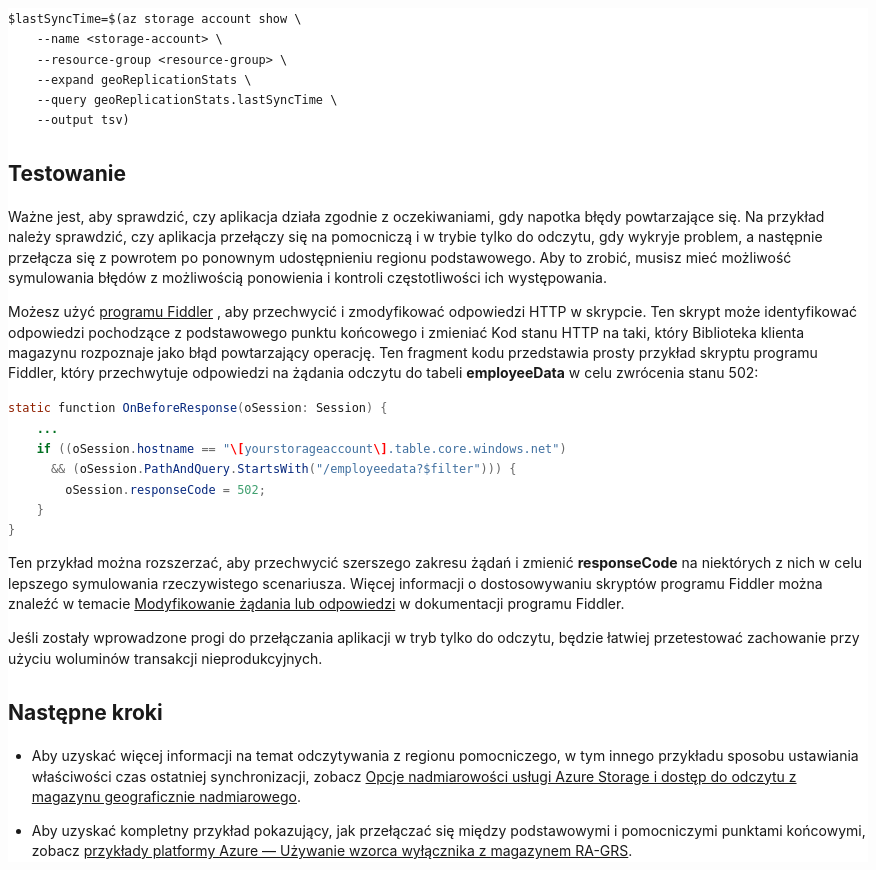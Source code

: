 ```azurecli
$lastSyncTime=$(az storage account show \
    --name <storage-account> \
    --resource-group <resource-group> \
    --expand geoReplicationStats \
    --query geoReplicationStats.lastSyncTime \
    --output tsv)
```

## <a name="testing"></a>Testowanie

Ważne jest, aby sprawdzić, czy aplikacja działa zgodnie z oczekiwaniami, gdy napotka błędy powtarzające się. Na przykład należy sprawdzić, czy aplikacja przełączy się na pomocniczą i w trybie tylko do odczytu, gdy wykryje problem, a następnie przełącza się z powrotem po ponownym udostępnieniu regionu podstawowego. Aby to zrobić, musisz mieć możliwość symulowania błędów z możliwością ponowienia i kontroli częstotliwości ich występowania.

Możesz użyć [programu Fiddler](https://www.telerik.com/fiddler) , aby przechwycić i zmodyfikować odpowiedzi HTTP w skrypcie. Ten skrypt może identyfikować odpowiedzi pochodzące z podstawowego punktu końcowego i zmieniać Kod stanu HTTP na taki, który Biblioteka klienta magazynu rozpoznaje jako błąd powtarzający operację. Ten fragment kodu przedstawia prosty przykład skryptu programu Fiddler, który przechwytuje odpowiedzi na żądania odczytu do tabeli **employeeData** w celu zwrócenia stanu 502:

```java
static function OnBeforeResponse(oSession: Session) {
    ...
    if ((oSession.hostname == "\[yourstorageaccount\].table.core.windows.net")
      && (oSession.PathAndQuery.StartsWith("/employeedata?$filter"))) {
        oSession.responseCode = 502;
    }
}
```

Ten przykład można rozszerzać, aby przechwycić szerszego zakresu żądań i zmienić **responseCode** na niektórych z nich w celu lepszego symulowania rzeczywistego scenariusza. Więcej informacji o dostosowywaniu skryptów programu Fiddler można znaleźć w temacie [Modyfikowanie żądania lub odpowiedzi](https://docs.telerik.com/fiddler/KnowledgeBase/FiddlerScript/ModifyRequestOrResponse) w dokumentacji programu Fiddler.

Jeśli zostały wprowadzone progi do przełączania aplikacji w tryb tylko do odczytu, będzie łatwiej przetestować zachowanie przy użyciu woluminów transakcji nieprodukcyjnych.

## <a name="next-steps"></a>Następne kroki

* Aby uzyskać więcej informacji na temat odczytywania z regionu pomocniczego, w tym innego przykładu sposobu ustawiania właściwości czas ostatniej synchronizacji, zobacz [Opcje nadmiarowości usługi Azure Storage i dostęp do odczytu z magazynu geograficznie nadmiarowego](https://blogs.msdn.microsoft.com/windowsazurestorage/2013/12/11/windows-azure-storage-redundancy-options-and-read-access-geo-redundant-storage/).

* Aby uzyskać kompletny przykład pokazujący, jak przełączać się między podstawowymi i pomocniczymi punktami końcowymi, zobacz [przykłady platformy Azure — Używanie wzorca wyłącznika z magazynem RA-GRS](https://github.com/Azure-Samples/storage-dotnet-circuit-breaker-pattern-ha-apps-using-ra-grs).
